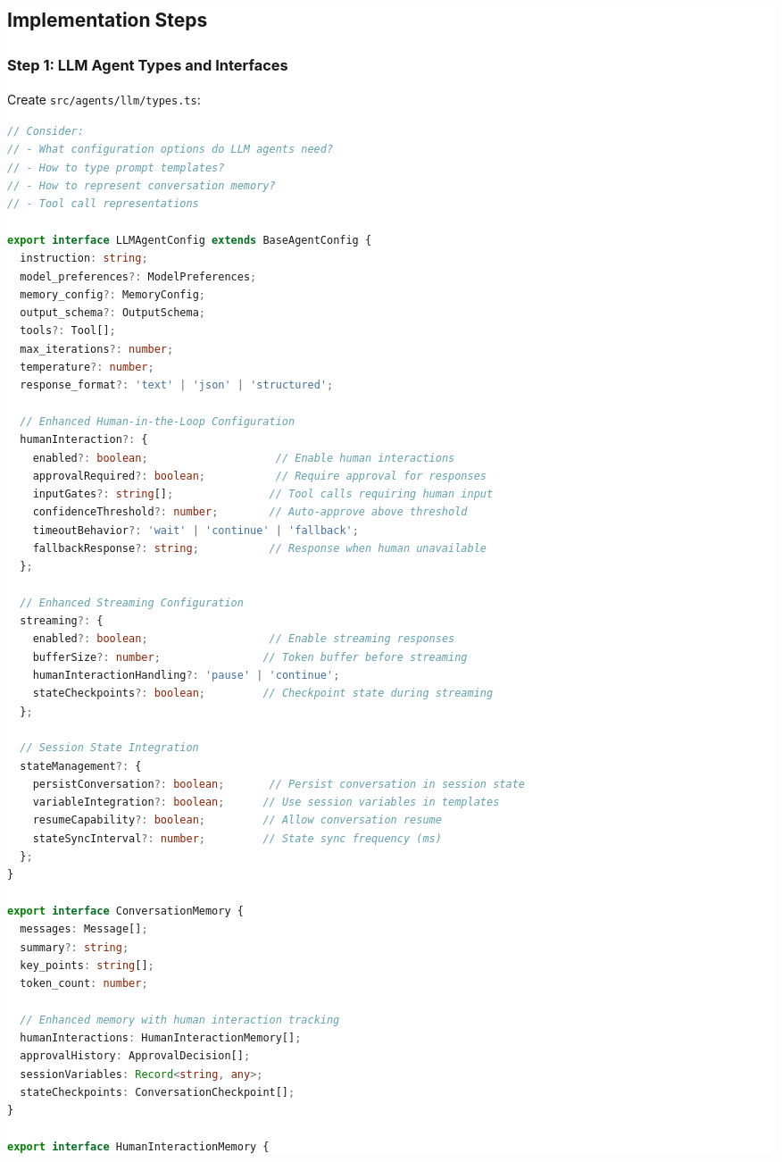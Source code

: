## Implementation Steps

### Step 1: LLM Agent Types and Interfaces
Create `src/agents/llm/types.ts`:

```typescript
// Consider:
// - What configuration options do LLM agents need?
// - How to type prompt templates?
// - How to represent conversation memory?
// - Tool call representations

export interface LLMAgentConfig extends BaseAgentConfig {
  instruction: string;
  model_preferences?: ModelPreferences;
  memory_config?: MemoryConfig;
  output_schema?: OutputSchema;
  tools?: Tool[];
  max_iterations?: number;
  temperature?: number;
  response_format?: 'text' | 'json' | 'structured';
  
  // Enhanced Human-in-the-Loop Configuration
  humanInteraction?: {
    enabled?: boolean;                    // Enable human interactions
    approvalRequired?: boolean;           // Require approval for responses
    inputGates?: string[];               // Tool calls requiring human input
    confidenceThreshold?: number;        // Auto-approve above threshold
    timeoutBehavior?: 'wait' | 'continue' | 'fallback';
    fallbackResponse?: string;           // Response when human unavailable
  };
  
  // Enhanced Streaming Configuration
  streaming?: {
    enabled?: boolean;                   // Enable streaming responses
    bufferSize?: number;                // Token buffer before streaming
    humanInteractionHandling?: 'pause' | 'continue';
    stateCheckpoints?: boolean;         // Checkpoint state during streaming
  };
  
  // Session State Integration
  stateManagement?: {
    persistConversation?: boolean;       // Persist conversation in session state
    variableIntegration?: boolean;      // Use session variables in templates
    resumeCapability?: boolean;         // Allow conversation resume
    stateSyncInterval?: number;         // State sync frequency (ms)
  };
}

export interface ConversationMemory {
  messages: Message[];
  summary?: string;
  key_points: string[];
  token_count: number;
  
  // Enhanced memory with human interaction tracking
  humanInteractions: HumanInteractionMemory[];
  approvalHistory: ApprovalDecision[];
  sessionVariables: Record<string, any>;
  stateCheckpoints: ConversationCheckpoint[];
}

export interface HumanInteractionMemory {
```